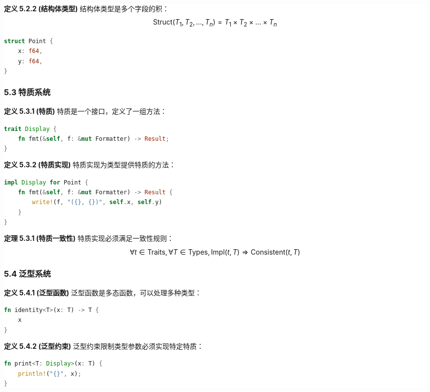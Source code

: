 **定义 5.2.2 (结构体类型)**
结构体类型是多个字段的积：
$$\text{Struct}(T_1, T_2, \ldots, T_n) = T_1 \times T_2 \times \ldots \times T_n$$

```rust
struct Point {
    x: f64,
    y: f64,
}
```

### 5.3 特质系统

**定义 5.3.1 (特质)**
特质是一个接口，定义了一组方法：

```rust
trait Display {
    fn fmt(&self, f: &mut Formatter) -> Result;
}
```

**定义 5.3.2 (特质实现)**
特质实现为类型提供特质的方法：

```rust
impl Display for Point {
    fn fmt(&self, f: &mut Formatter) -> Result {
        write!(f, "({}, {})", self.x, self.y)
    }
}
```

**定理 5.3.1 (特质一致性)**
特质实现必须满足一致性规则：
$$\forall t \in \text{Traits}, \forall T \in \text{Types}, \text{Impl}(t, T) \Rightarrow \text{Consistent}(t, T)$$

### 5.4 泛型系统

**定义 5.4.1 (泛型函数)**
泛型函数是多态函数，可以处理多种类型：

```rust
fn identity<T>(x: T) -> T {
    x
}
```

**定义 5.4.2 (泛型约束)**
泛型约束限制类型参数必须实现特定特质：

```rust
fn print<T: Display>(x: T) {
    println!("{}", x);
}
```

